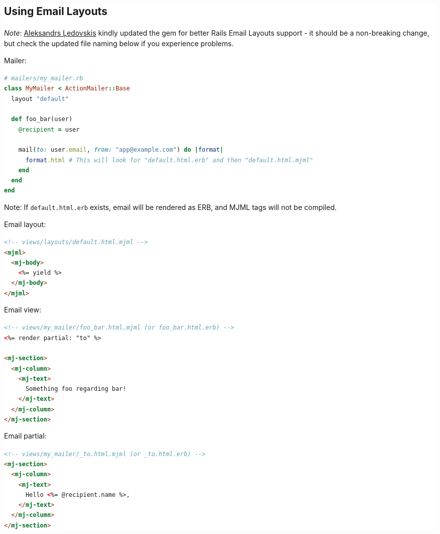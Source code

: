 ## Using Email Layouts

*Note*: [Aleksandrs Ļedovskis](https://github.com/aleksandrs-ledovskis) kindly updated the gem for better Rails Email Layouts support - it should be a non-breaking change, but check the updated file naming below if you experience problems.

Mailer:
```ruby
# mailers/my_mailer.rb
class MyMailer < ActionMailer::Base
  layout "default"

  def foo_bar(user)
    @recipient = user

    mail(to: user.email, from: "app@example.com") do |format|
      format.html # This will look for "default.html.erb" and then "default.html.mjml"
    end
  end
end
```

Note: If `default.html.erb` exists, email will be rendered as ERB, and MJML tags will not be compiled.

Email layout:
```html
<!-- views/layouts/default.html.mjml -->
<mjml>
  <mj-body>
    <%= yield %>
  </mj-body>
</mjml>
```

Email view:
```html
<!-- views/my_mailer/foo_bar.html.mjml (or foo_bar.html.erb) -->
<%= render partial: "to" %>

<mj-section>
  <mj-column>
    <mj-text>
      Something foo regarding bar!
    </mj-text>
  </mj-column>
</mj-section>
```

Email partial:
```html
<!-- views/my_mailer/_to.html.mjml (or _to.html.erb) -->
<mj-section>
  <mj-column>
    <mj-text>
      Hello <%= @recipient.name %>,
    </mj-text>
  </mj-column>
</mj-section>
```
